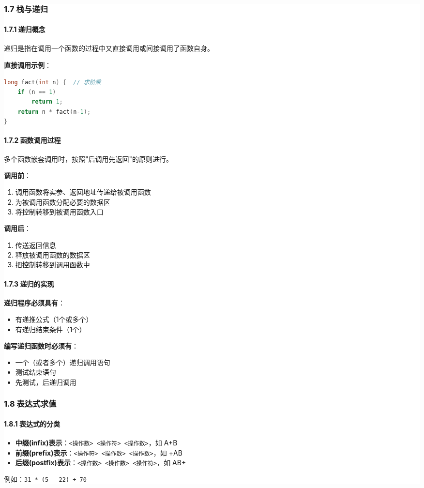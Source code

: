 ```cpp
```

### 1.7 栈与递归

#### 1.7.1 递归概念

递归是指在调用一个函数的过程中又直接调用或间接调用了函数自身。

**直接调用示例**：

```cpp
long fact(int n) {  // 求阶乘
    if (n == 1)
        return 1;
    return n * fact(n-1);
}
```

#### 1.7.2 函数调用过程

多个函数嵌套调用时，按照"后调用先返回"的原则进行。

**调用前**：

1. 调用函数将实参、返回地址传递给被调用函数
2. 为被调用函数分配必要的数据区
3. 将控制转移到被调用函数入口

**调用后**：

1. 传送返回信息
2. 释放被调用函数的数据区
3. 把控制转移到调用函数中

#### 1.7.3 递归的实现

**递归程序必须具有**：

- 有递推公式（1个或多个）
- 有递归结束条件（1个）

**编写递归函数时必须有**：

- 一个（或者多个）递归调用语句
- 测试结束语句
- 先测试，后递归调用

### 1.8 表达式求值

#### 1.8.1 表达式的分类

- **中缀(infix)表示**：`<操作数> <操作符> <操作数>`，如 A+B
- **前缀(prefix)表示**：`<操作符> <操作数> <操作数>`，如 +AB
- **后缀(postfix)表示**：`<操作数> <操作数> <操作符>`，如 AB+

例如：`31 * (5 - 22) + 70`
